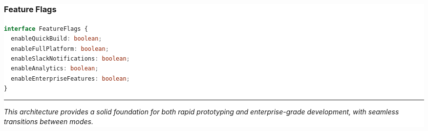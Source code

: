 ### **Feature Flags**
```typescript
interface FeatureFlags {
  enableQuickBuild: boolean;
  enableFullPlatform: boolean;
  enableSlackNotifications: boolean;
  enableAnalytics: boolean;
  enableEnterpriseFeatures: boolean;
}
```

---

*This architecture provides a solid foundation for both rapid prototyping and enterprise-grade development, with seamless transitions between modes.* 